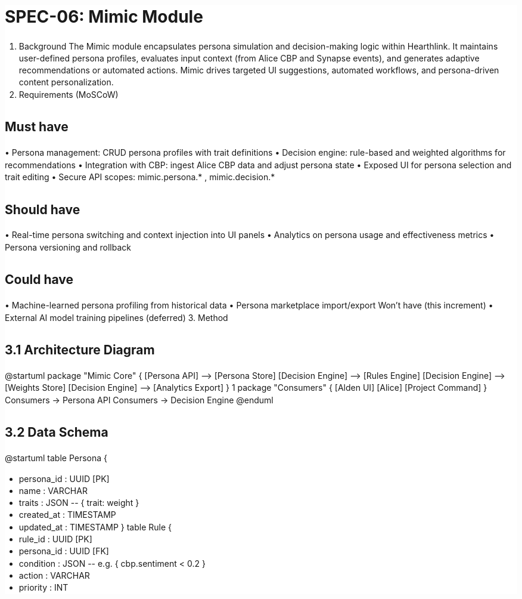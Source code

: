 # SPEC-06: Mimic Module

1. Background
The  Mimic  module encapsulates persona simulation and decision-making logic within Hearthlink. It
maintains user-defined persona profiles, evaluates input context (from Alice CBP and Synapse events), and
generates adaptive recommendations or automated actions. Mimic drives targeted UI suggestions,
automated workflows, and persona-driven content personalization.
2. Requirements (MoSCoW)
## Must have
• Persona management: CRUD persona profiles with trait definitions
• Decision engine: rule-based and weighted algorithms for recommendations
• Integration with CBP: ingest Alice CBP data and adjust persona state
• Exposed UI for persona selection and trait editing
• Secure API scopes:  mimic.persona.* ,  mimic.decision.*
## Should have
• Real-time persona switching and context injection into UI panels
• Analytics on persona usage and effectiveness metrics
• Persona versioning and rollback
## Could have
• Machine-learned persona profiling from historical data
• Persona marketplace import/export
Won’t have (this increment)
• External AI model training pipelines (deferred)
3. Method
## 3.1 Architecture Diagram
@startuml
package "Mimic Core" {
[Persona API] --> [Persona Store]
[Decision Engine] --> [Rules Engine]
[Decision Engine] --> [Weights Store]
[Decision Engine] --> [Analytics Export]
}
1
package "Consumers" {
[Alden UI]
[Alice]
[Project Command]
}
Consumers -> Persona API
Consumers -> Decision Engine
@enduml
## 3.2 Data Schema
@startuml
table Persona {
+ persona_id : UUID [PK]
+ name       : VARCHAR
+ traits     : JSON   -- { trait: weight }
+ created_at : TIMESTAMP
+ updated_at : TIMESTAMP
}
table Rule {
+ rule_id    : UUID [PK]
+ persona_id : UUID [FK]
+ condition  : JSON   -- e.g. { cbp.sentiment < 0.2 }
+ action     : VARCHAR
+ priority   : INT